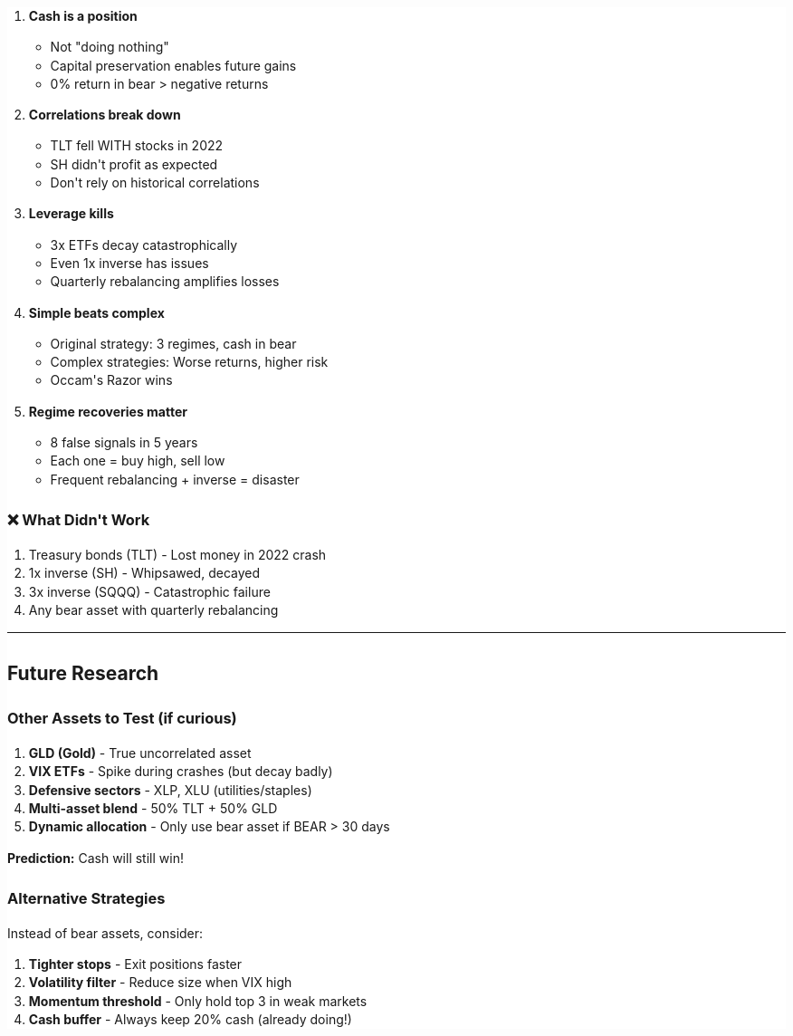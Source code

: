 1. **Cash is a position**
   - Not "doing nothing"
   - Capital preservation enables future gains
   - 0% return in bear > negative returns

2. **Correlations break down**
   - TLT fell WITH stocks in 2022
   - SH didn't profit as expected
   - Don't rely on historical correlations

3. **Leverage kills**
   - 3x ETFs decay catastrophically
   - Even 1x inverse has issues
   - Quarterly rebalancing amplifies losses

4. **Simple beats complex**
   - Original strategy: 3 regimes, cash in bear
   - Complex strategies: Worse returns, higher risk
   - Occam's Razor wins

5. **Regime recoveries matter**
   - 8 false signals in 5 years
   - Each one = buy high, sell low
   - Frequent rebalancing + inverse = disaster

### ❌ What Didn't Work

1. Treasury bonds (TLT) - Lost money in 2022 crash
2. 1x inverse (SH) - Whipsawed, decayed
3. 3x inverse (SQQQ) - Catastrophic failure
4. Any bear asset with quarterly rebalancing

---

## Future Research

### Other Assets to Test (if curious)

1. **GLD (Gold)** - True uncorrelated asset
2. **VIX ETFs** - Spike during crashes (but decay badly)
3. **Defensive sectors** - XLP, XLU (utilities/staples)
4. **Multi-asset blend** - 50% TLT + 50% GLD
5. **Dynamic allocation** - Only use bear asset if BEAR > 30 days

**Prediction:** Cash will still win!

### Alternative Strategies

Instead of bear assets, consider:

1. **Tighter stops** - Exit positions faster
2. **Volatility filter** - Reduce size when VIX high
3. **Momentum threshold** - Only hold top 3 in weak markets
4. **Cash buffer** - Always keep 20% cash (already doing!)
